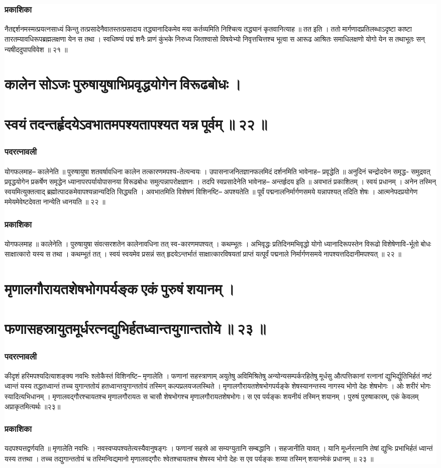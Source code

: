 ### **प्रकाशिका**

नैतद्दर्शनमस्मत्प्रयत्नसाध्यं किन्तु तत्प्रसादेनैवातस्तत्प्रसादाय तद्ध्यानादिकमेव मया कर्तव्यमिति निश्चित्य तद्ध्यानं कृतवानित्याह ॥ तत इति । ततो मार्गणादप्रतिलब्धाऽदृष्टा काष्टा तारतम्यावधिरूपब्रह्मलक्षणा येन स तथा । स्वधिष्ण्यं पद्मं शनैः प्राणं कुंभके निरुध्य जितश्वासो विषयेभ्यो निवृत्तचित्तश्च भूत्वा स आरूढ आश्रितः समाधिलक्षणो योगो येन स तथाभूतः सन् न्यषीददुपापविवेश ॥ २१ ॥

# **कालेन सोऽजः पुरुषायुषाभिप्रवृद्धयोगेन विरूढबोधः ।**

# **स्वयं तदन्तर्हृदयेऽवभातमपश्यतापश्यत यन्न पूर्वम् ॥ २२ ॥**

### **पदरत्नावली**

योगफलमाह– कालेनेति ॥ पुरुषायुषा शतवर्षावधिना कालेन तत्कारणमपश्य-तेत्यन्वयः । उपासनाजनितज्ञानफलमिदं दर्शनमिति भावेनाह– प्रवृद्धेति ॥ अनुदिनं चन्द्रोदयेन समृद्ध- समुद्रवत् प्रवृद्धयोगेन प्रकर्षेण समृद्धेन ध्यानापरपर्यायोपासनया विरूढबोधः समुत्पन्नापरोक्षज्ञानः । तदपि स्वप्रसादेनेति भावेनाह– अन्तर्हृदय इति ॥ अवभातं प्रकाशितम् । स्वयं प्रधानम् । अनेन तस्मिन् स्वयमित्युक्तत्वाद् ब्रह्मोत्पादकमेवापश्यन्नान्यदिति सिद्ध्यति । अवभातमिति विशेषणं विशिनष्टि– अपश्यतेति ॥ पूर्वं पद्मनालनिर्मार्गणसमये यन्नापश्यत् तदिति शेषः । आत्मनेपदप्रयोगेण ममेयमेवेष्टदेवता नान्येति ध्वनयति ॥ २२ ॥

### **प्रकाशिका**

योगफलमाह ॥ कालेनेति । पुरुषायुषा संवत्सरशतेन कालेनावधिना तत् स्व-कारणमपश्यत् । कथम्भूतः । अभिवृद्धः प्रतिदिनमभिवृद्धो योगो ध्यानादिरूपस्तेन विरूढो विशेषेणावि-र्भूतो बोधः साक्षात्कारो यस्य स तथा । कथम्भूतं तत् । स्वयं स्वयमेव प्रसन्नं सत् हृदयेऽन्तर्भातं साक्षात्कारविषयतां प्राप्तं यत्पूर्वं पद्मनाले निर्मार्गणसमये नापश्यत्तदिदानीमपश्यत् ॥ २२ ॥

# **मृणालगौरायतशेषभोगपर्यङ्क एकं पुरुषं शयानम् ।**

# **फणासहस्रायुतमूर्धरत्नद्युभिर्हतध्वान्तयुगान्ततोये ॥ २३ ॥**

### **पदरत्नावली**

कीदृशं हरिमपश्यदित्याशङ्क्य नवभिः श्लोकैस्तं विशिनष्टि– मृणालेति । फणानां सहस्त्राणाम् अयुतेषु अविमिश्रितेषु अन्योन्यसम्पर्करहितेषु मूर्धसु औत्पत्तिकानां रत्नानां द्युभिर्द्युतिभिर्हतं नष्टं ध्वान्तं यस्य तद्धतध्वान्तं तच्च युगान्ततोयं हतध्वान्तयुगान्ततोयं तस्मिन् कल्पप्रलयजलस्थिते । मृणालगौरायतशेषभोगपर्यङ्के शेषस्यानन्तस्य नागस्य भोगो देहः शेषभोगः । ओः शरीरं भोगः स्यादित्यभिधानम् । मृणालवद्गौरश्चायतश्च मृणालगौरायतः स चासौ शेषभोगश्च मृणालगौरायतशेषभोगः। स एव पर्यङ्कः शयनीयं तस्मिन् शयानम् । पुरुषं पुरुषाकारम्, एकं केवलम् अप्राकृतमित्यर्थः ॥२३॥

### **प्रकाशिका**

यदपश्यत्तद्वर्णयति ॥ मृणालेति नवभिः । नवस्वप्यपश्यतेत्यस्यैवानुषङ्गः । फणानां सहस्रे आ सम्यग्युतानि सम्बद्धानि । सहजानीति यावत् । यानि मूर्ध्नरत्नानि तेषां द्युभिः प्रभाभिर्हतं ध्वान्तं यस्य तत्तथा । तच्च तद्युगान्ततोयं च तस्मिन्विद्यमानो मृणालवद्गौरः श्वेतश्चायतश्च शेषस्य भोगो देहः स एव पर्यङ्कः शय्या तस्मिन् शयानमेकं प्रधानम् ॥ २३ ॥
